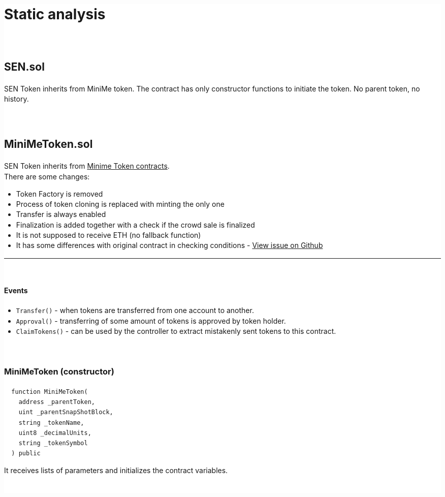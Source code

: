 # Static analysis
<br>


## SEN.sol 
SEN Token inherits from MiniMe token.
The contract has only constructor functions to initiate the token. No parent token, no history.


<br>


## MiniMeToken.sol 
SEN Token inherits from [Minime Token contracts](https://github.com/Giveth/minime). 
<br>There are some changes:

- Token Factory is removed
- Process of token cloning is replaced with minting the only one
- Transfer is always enabled
- Finalization is added together with a check if the crowd sale is finalized
- It is not supposed to receive ETH (no fallback function)
- It has some differences with original contract in checking conditions - [View issue on Github](https://github.com/BlockchainLabsNZ/mothership-sen/issues/1)



<hr>
<br>

#### Events
- `Transfer()` - when tokens are transferred from one account to another.
- `Approval()` - transferring of some amount of tokens is approved by token holder.
- `ClaimTokens()` - can be used by the controller to extract mistakenly sent tokens to this contract.


<br>

	
### MiniMeToken (constructor)
```
  function MiniMeToken(
    address _parentToken,
    uint _parentSnapShotBlock,
    string _tokenName,
    uint8 _decimalUnits,
    string _tokenSymbol
  ) public
```
It receives lists of parameters and initializes the contract variables.




<br>

